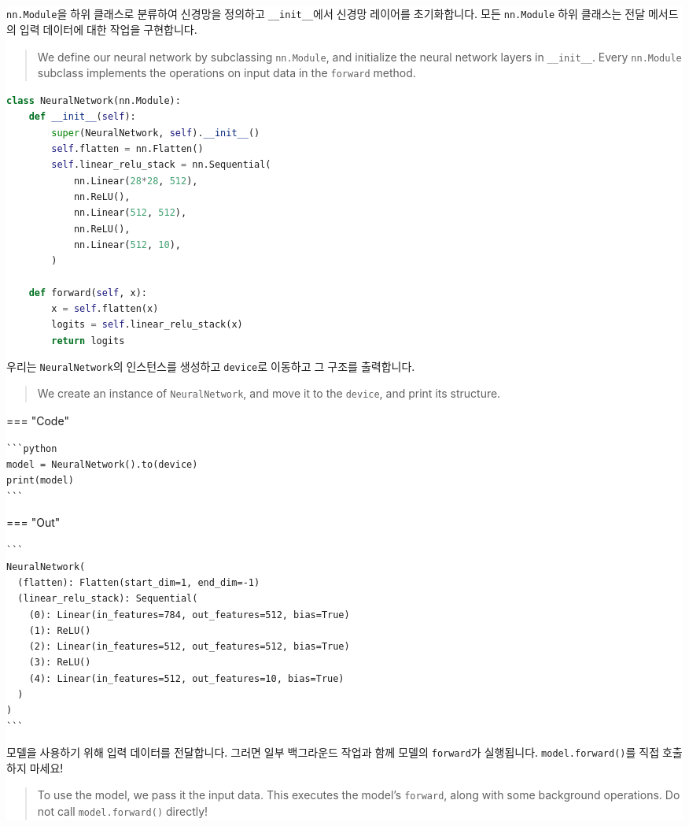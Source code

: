 `nn.Module`을 하위 클래스로 분류하여 신경망을 정의하고 `__init__`에서 신경망 레이어를 초기화합니다. 모든 `nn.Module` 하위 클래스는 전달 메서드의 입력 데이터에 대한 작업을 구현합니다.

> We define our neural network by subclassing `nn.Module`, and initialize the neural network layers in `__init__`. Every `nn.Module` subclass implements the operations on input data in the `forward` method.

```python
class NeuralNetwork(nn.Module):
    def __init__(self):
        super(NeuralNetwork, self).__init__()
        self.flatten = nn.Flatten()
        self.linear_relu_stack = nn.Sequential(
            nn.Linear(28*28, 512),
            nn.ReLU(),
            nn.Linear(512, 512),
            nn.ReLU(),
            nn.Linear(512, 10),
        )

    def forward(self, x):
        x = self.flatten(x)
        logits = self.linear_relu_stack(x)
        return logits
```

우리는 `NeuralNetwork`의 인스턴스를 생성하고 `device`로 이동하고 그 구조를 출력합니다.

> We create an instance of `NeuralNetwork`, and move it to the `device`, and print its structure.

=== "Code"

    ```python
    model = NeuralNetwork().to(device)
    print(model)
    ```

=== "Out"

    ```
    NeuralNetwork(
      (flatten): Flatten(start_dim=1, end_dim=-1)
      (linear_relu_stack): Sequential(
        (0): Linear(in_features=784, out_features=512, bias=True)
        (1): ReLU()
        (2): Linear(in_features=512, out_features=512, bias=True)
        (3): ReLU()
        (4): Linear(in_features=512, out_features=10, bias=True)
      )
    )
    ```

모델을 사용하기 위해 입력 데이터를 전달합니다. 그러면 일부 백그라운드 작업과 함께 모델의 `forward`가 실행됩니다. `model.forward()`를 직접 호출하지 마세요!

> To use the model, we pass it the input data. This executes the model’s `forward`, along with some background operations. Do not call `model.forward()` directly!

